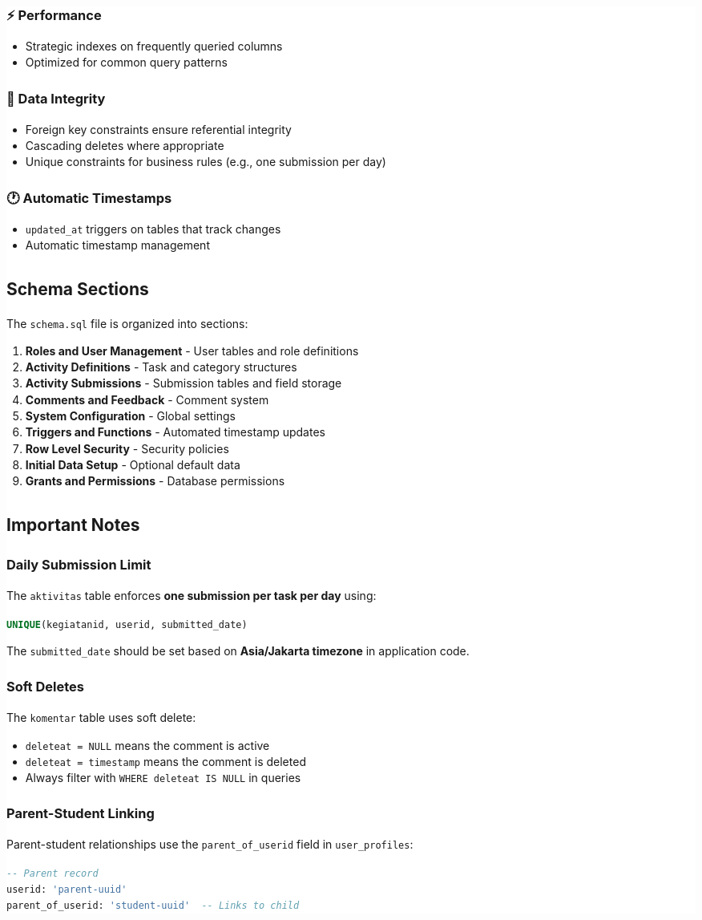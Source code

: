 ### ⚡ Performance
- Strategic indexes on frequently queried columns
- Optimized for common query patterns

### 🔗 Data Integrity
- Foreign key constraints ensure referential integrity
- Cascading deletes where appropriate
- Unique constraints for business rules (e.g., one submission per day)

### 🕐 Automatic Timestamps
- `updated_at` triggers on tables that track changes
- Automatic timestamp management

## Schema Sections

The `schema.sql` file is organized into sections:

1. **Roles and User Management** - User tables and role definitions
2. **Activity Definitions** - Task and category structures
3. **Activity Submissions** - Submission tables and field storage
4. **Comments and Feedback** - Comment system
5. **System Configuration** - Global settings
6. **Triggers and Functions** - Automated timestamp updates
7. **Row Level Security** - Security policies
8. **Initial Data Setup** - Optional default data
9. **Grants and Permissions** - Database permissions

## Important Notes

### Daily Submission Limit
The `aktivitas` table enforces **one submission per task per day** using:
```sql
UNIQUE(kegiatanid, userid, submitted_date)
```

The `submitted_date` should be set based on **Asia/Jakarta timezone** in application code.

### Soft Deletes
The `komentar` table uses soft delete:
- `deleteat = NULL` means the comment is active
- `deleteat = timestamp` means the comment is deleted
- Always filter with `WHERE deleteat IS NULL` in queries

### Parent-Student Linking
Parent-student relationships use the `parent_of_userid` field in `user_profiles`:
```sql
-- Parent record
userid: 'parent-uuid'
parent_of_userid: 'student-uuid'  -- Links to child
```
